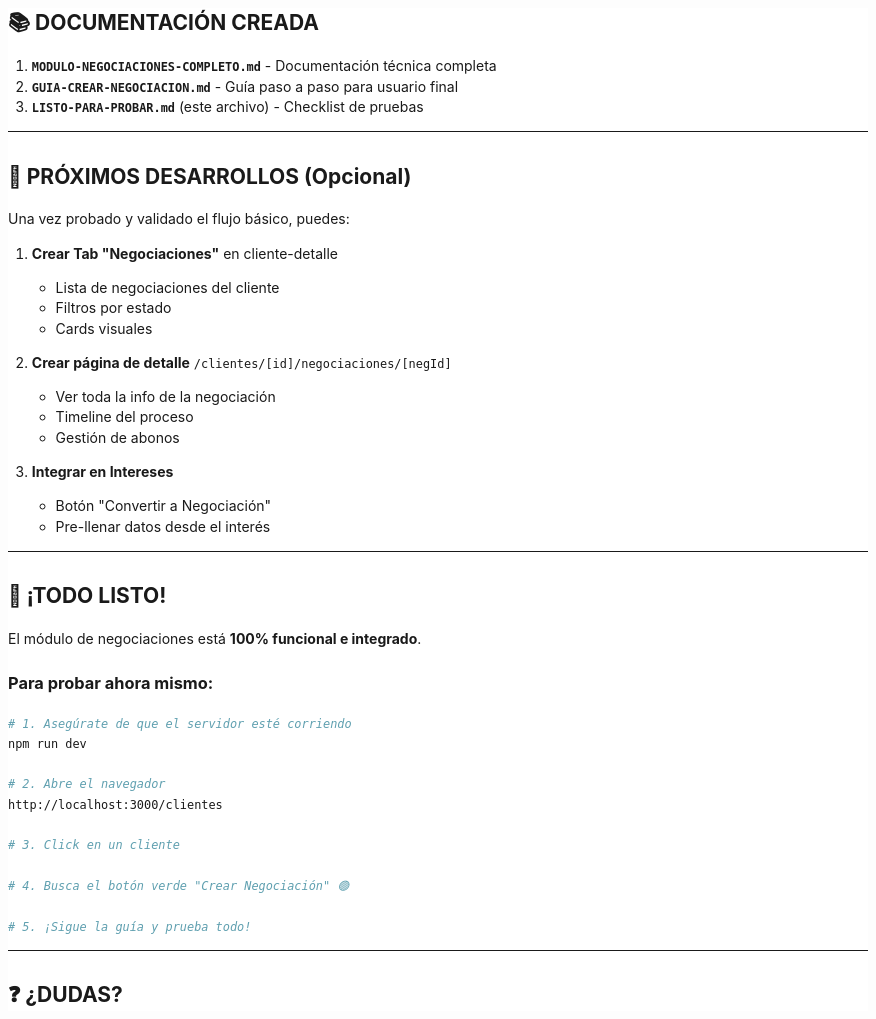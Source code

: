 
## 📚 DOCUMENTACIÓN CREADA

1. **`MODULO-NEGOCIACIONES-COMPLETO.md`** - Documentación técnica completa
2. **`GUIA-CREAR-NEGOCIACION.md`** - Guía paso a paso para usuario final
3. **`LISTO-PARA-PROBAR.md`** (este archivo) - Checklist de pruebas

---

## 🎯 PRÓXIMOS DESARROLLOS (Opcional)

Una vez probado y validado el flujo básico, puedes:

1. **Crear Tab "Negociaciones"** en cliente-detalle
   - Lista de negociaciones del cliente
   - Filtros por estado
   - Cards visuales

2. **Crear página de detalle** `/clientes/[id]/negociaciones/[negId]`
   - Ver toda la info de la negociación
   - Timeline del proceso
   - Gestión de abonos

3. **Integrar en Intereses**
   - Botón "Convertir a Negociación"
   - Pre-llenar datos desde el interés

---

## 🎊 ¡TODO LISTO!

El módulo de negociaciones está **100% funcional e integrado**.

### **Para probar ahora mismo**:

```bash
# 1. Asegúrate de que el servidor esté corriendo
npm run dev

# 2. Abre el navegador
http://localhost:3000/clientes

# 3. Click en un cliente

# 4. Busca el botón verde "Crear Negociación" 🟢

# 5. ¡Sigue la guía y prueba todo!
```

---

## ❓ ¿DUDAS?
